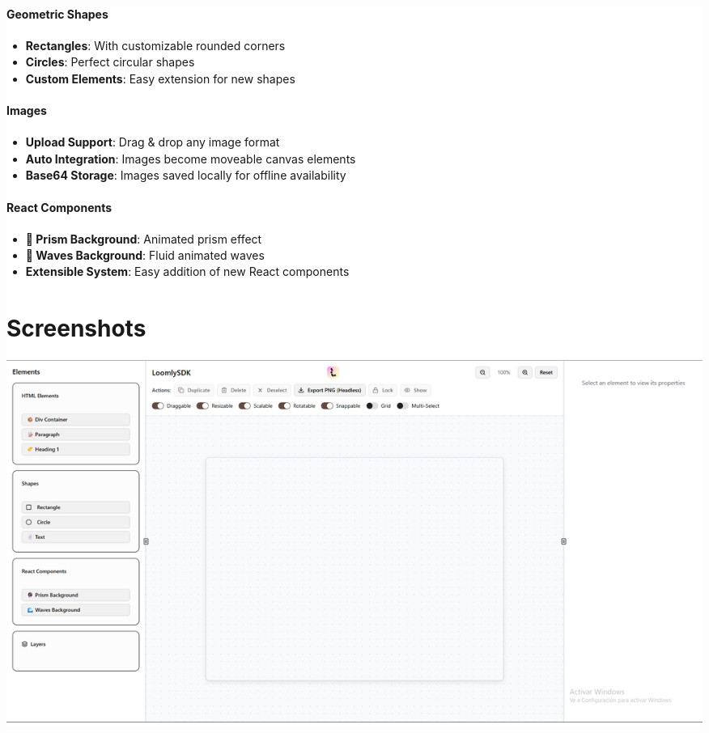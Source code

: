 #### Geometric Shapes
- **Rectangles**: With customizable rounded corners
- **Circles**: Perfect circular shapes
- **Custom Elements**: Easy extension for new shapes

#### Images
- **Upload Support**: Drag & drop any image format
- **Auto Integration**: Images become moveable canvas elements
- **Base64 Storage**: Images saved locally for offline availability

#### React Components
- **🔮 Prism Background**: Animated prism effect
- **🌊 Waves Background**: Fluid animated waves
- **Extensible System**: Easy addition of new React components

# Screenshots
![screenshot](image.png)